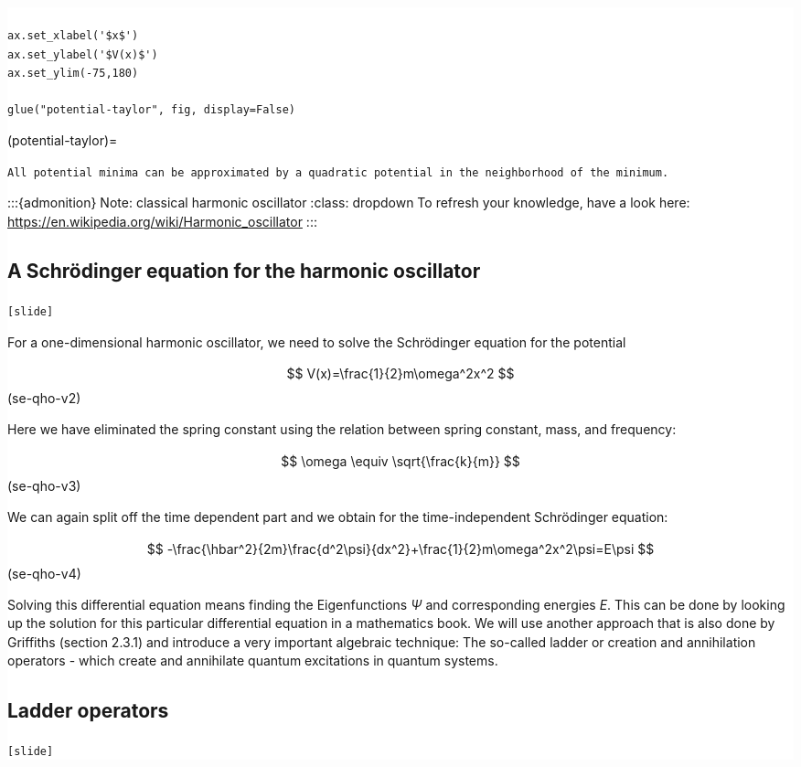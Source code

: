 ```{code-cell} ipython3

ax.set_xlabel('$x$')
ax.set_ylabel('$V(x)$')
ax.set_ylim(-75,180)

glue("potential-taylor", fig, display=False)
```

(potential-taylor)=
```{glue:figure} potential-taylor
All potential minima can be approximated by a quadratic potential in the neighborhood of the minimum.
```

:::{admonition} Note: classical harmonic oscillator
:class: dropdown
To refresh your knowledge, have a look here: https://en.wikipedia.org/wiki/Harmonic_oscillator
:::

## A Schrödinger equation for the harmonic oscillator

`[slide]`

For a one-dimensional harmonic oscillator, we need to solve the Schrödinger equation for the potential

$$
V(x)=\frac{1}{2}m\omega^2x^2
$$(se-qho-v2)

Here we have eliminated the spring constant using the relation between spring constant, mass, and frequency:

$$
\omega \equiv \sqrt{\frac{k}{m}}
$$(se-qho-v3)
 
We can again split off the time dependent part and we obtain for the time-independent Schrödinger equation: 

$$
-\frac{\hbar^2}{2m}\frac{d^2\psi}{dx^2}+\frac{1}{2}m\omega^2x^2\psi=E\psi 
$$(se-qho-v4)


Solving this differential equation means finding the Eigenfunctions $\Psi$ and corresponding energies $E$. This can be done by looking up the solution for this particular differential equation in a mathematics book. We will use another approach that is also done by Griffiths (section 2.3.1) and introduce a very important algebraic technique: The so-called ladder or creation and annihilation operators - which create and annihilate quantum excitations in quantum systems.

## Ladder operators

`[slide]`
